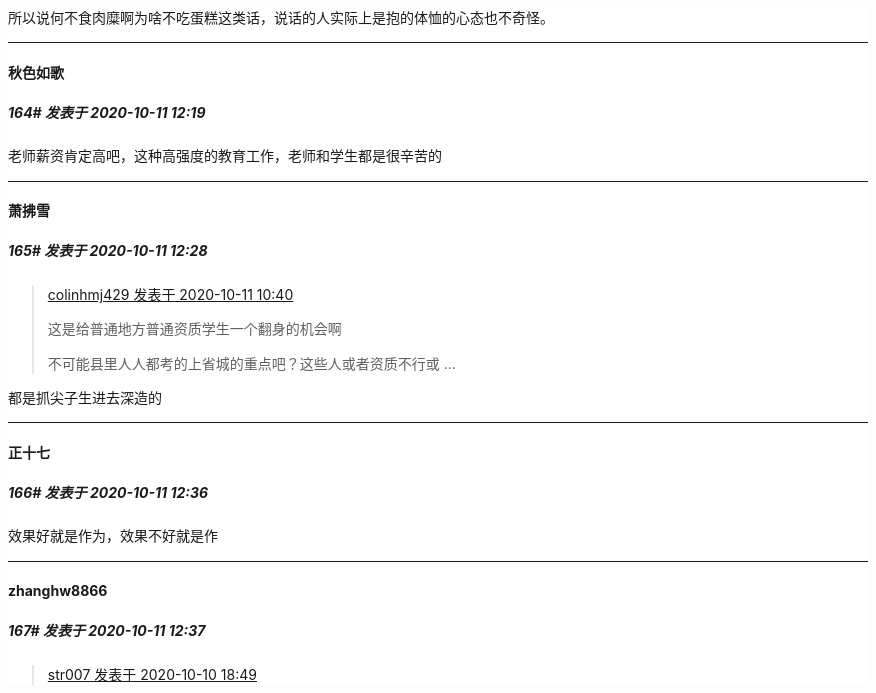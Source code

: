 所以说何不食肉糜啊为啥不吃蛋糕这类话，说话的人实际上是抱的体恤的心态也不奇怪。








-----

####  秋色如歌  
##### 164#       发表于 2020-10-11 12:19




老师薪资肯定高吧，这种高强度的教育工作，老师和学生都是很辛苦的







-----

####  萧拂雪  
##### 165#       发表于 2020-10-11 12:28



<blockquote><a href="httphttps://bbs.saraba1st.com/2b/forum.php?mod=redirect&amp;goto=findpost&amp;pid=49017011&amp;ptid=1964441" target="_blank">colinhmj429 发表于 2020-10-11 10:40</a>

这是给普通地方普通资质学生一个翻身的机会啊

不可能县里人人都考的上省城的重点吧？这些人或者资质不行或 ...</blockquote>
都是抓尖子生进去深造的







-----

####  正十七  
##### 166#       发表于 2020-10-11 12:36




效果好就是作为，效果不好就是作







-----

####  zhanghw8866  
##### 167#       发表于 2020-10-11 12:37



<blockquote><a href="httphttps://bbs.saraba1st.com/2b/forum.php?mod=redirect&amp;goto=findpost&amp;pid=49012018&amp;ptid=1964441" target="_blank">str007 发表于 2020-10-10 18:49</a>
